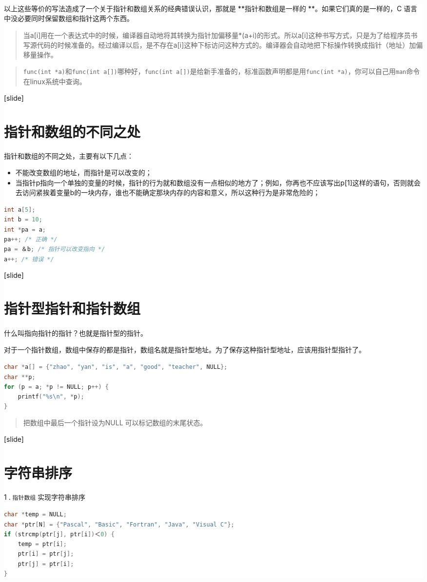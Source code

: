 以上这些等价的写法造成了一个关于指针和数组关系的经典错误认识，那就是 **指针和数组是一样的 **。如果它们真的是一样的，C 语言中没必要同时保留数组和指针这两个东西。

> 当a[i]用在一个表达式中的时候，编译器自动地将其转换为指针加偏移量*(a+i)的形式。所以a[i]这种书写方式，只是为了给程序员书写源代码的时候准备的。经过编译以后，是不存在a[i]这种下标访问这种方式的。编译器会自动地把下标操作转换成指针（地址）加偏移量操作。

> `func(int *a)`和`func(int a[])`哪种好，`func(int a[])`是给新手准备的，标准函数声明都是用`func(int *a)`，你可以自己用`man`命令在linux系统中查询。


[slide]
# 指针和数组的不同之处
指针和数组的不同之处，主要有以下几点：
- 不能改变数组的地址，而指针是可以改变的；
- 当指针p指向一个单独的变量的时候，指针的行为就和数组没有一点相似的地方了；例如，你再也不应该写出p[1]这样的语句，否则就会去访问紧挨着变量b的一块内存，谁也不能确定那块内存的内容和意义，所以这种行为是非常危险的；
```c
int a[5];
int b = 10;
int *pa = a;
pa++; /* 正确 */
pa = ＆b; /* 指针可以改变指向 */
a++; /* 错误 */
```



[slide]
# 指针型指针和指针数组
什么叫指向指针的指针？也就是指针型的指针。

对于一个指针数组，数组中保存的都是指针，数组名就是指针型地址。为了保存这种指针型地址，应该用指针型指针了。
```c
char *a[] = {"zhao", "yan", "is", "a", "good", "teacher", NULL};
char **p;
for (p = a; *p != NULL; p++) {
    printf("%s\n", *p);
}
```
> 把数组中最后一个指针设为NULL 可以标记数组的末尾状态。


[slide]
# 字符串排序
1 . `指针数组` 实现字符串排序
```c
char *temp = NULL;
char *ptr[N] = {"Pascal", "Basic", "Fortran", "Java", "Visual C"};
if (strcmp(ptr[j], ptr[i])＜0) {
    temp = ptr[i];
    ptr[i] = ptr[j];
    ptr[j] = ptr[i];
}
```
